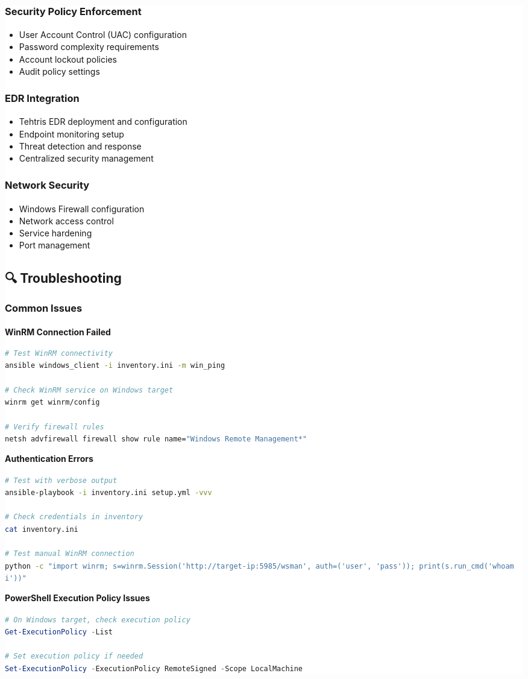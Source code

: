 ### Security Policy Enforcement
- User Account Control (UAC) configuration
- Password complexity requirements
- Account lockout policies
- Audit policy settings

### EDR Integration
- Tehtris EDR deployment and configuration
- Endpoint monitoring setup
- Threat detection and response
- Centralized security management

### Network Security
- Windows Firewall configuration
- Network access control
- Service hardening
- Port management

## 🔍 Troubleshooting

### Common Issues

**WinRM Connection Failed**
```bash
# Test WinRM connectivity
ansible windows_client -i inventory.ini -m win_ping

# Check WinRM service on Windows target
winrm get winrm/config

# Verify firewall rules
netsh advfirewall firewall show rule name="Windows Remote Management*"
```

**Authentication Errors**
```bash
# Test with verbose output
ansible-playbook -i inventory.ini setup.yml -vvv

# Check credentials in inventory
cat inventory.ini

# Test manual WinRM connection
python -c "import winrm; s=winrm.Session('http://target-ip:5985/wsman', auth=('user', 'pass')); print(s.run_cmd('whoami'))"
```

**PowerShell Execution Policy Issues**
```powershell
# On Windows target, check execution policy
Get-ExecutionPolicy -List

# Set execution policy if needed
Set-ExecutionPolicy -ExecutionPolicy RemoteSigned -Scope LocalMachine
```
